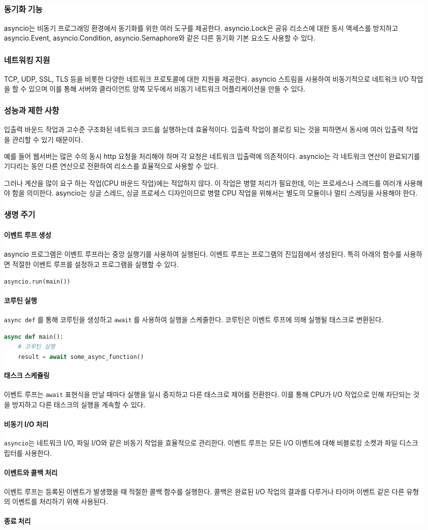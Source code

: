 ### 동기화 기능

asyncio는 비동기 프로그래밍 환경에서 동기화를 위한 여러 도구를 제공한다. asyncio.Lock은 공유 리소스에 대한 동시 액세스를 방지하고 asyncio.Event, asyncio.Condition, asyncio.Semaphore와 같은 다른 동기화 기본 요소도 사용할 수 있다. 

### 네트워킹 지원

TCP, UDP, SSL, TLS 등을 비롯한 다양한 네트워크 프로토콜에 대한 지원을 제공한다. asyncio 스트림을 사용하여 비동기적으로 네트워크 I/O 작업을 할 수 있으며 이를 통해 서버와 클라이언트 양쪽 모두에서 비동기 네트워크 어플리케이션을 만들 수 있다. 

### 성능과 제한 사항

입출력 바운드 작업과 고수준 구조화된 네트워크 코드를 실행하는데 효율적이다. 입출력 작업이 블로킹 되는 것을 피하면서 동시에 여러 입출력 작업을 관리할 수 있기 때문이다. 

예를 들어 웹서버는 많은 수의 동시 http 요청을 처리해야 하며 각 요청은 네트워크 입출력에 의존적이다. asyncio는 각 네트워크 연산이 완료되기를 기다리는 동안 다른 연산으로 전환하여 리소스를 효율적으로 사용할 수 있다. 

그러나 계산을 많이 요구 하는 작업(CPU 바운드 작업)에는 적압하지 않다. 이 작업은 병렬 처리가 필요한데, 이는 프로세스나 스레드를 여러개 사용해야 함을 의미한다. asyncio는 싱글 스레드, 싱글 프로세스 디자인이므로 병렬 CPU 작업을 위해서는 별도의 모듈이나 멀티 스레딩을 사용해야 한다. 

### 생명 주기

#### 이벤트 루프 생성

asyncio 프로그램은 이벤트 루프라는 중앙 실행기를 사용하여 실행된다. 이벤트 루프는 프로그램의 진입점에서 생성된다. 특히 아래의 함수를 사용하면 적절한 이벤트 루프를 설정하고 프로그램을 실행할 수 있다. 

```python
asyncio.run(main())
```

#### 코루틴 실행

`async def` 를 통해 코루틴을 생성하고 `await` 를 사용하여 실행을 스케줄한다. 코루틴은 이벤트 루프에 의해 실행될 태스크로 변환된다. 

```python
async def main():
    # 코루틴 실행
    result = await some_async_function()
```

#### 태스크 스케쥴링

이벤트 루프는 `await` 표현식을 만날 때마다 실행을 일시 중지하고 다른 태스크로 제어를 전환한다. 이를 통해 CPU가 I/O 작업으로 인해 차단되는 것을 방지하고 다른 태스크의 실행을 계속할 수 있다. 

#### 비동기 I/O 처리

`asyncio`는 네트워크 I/O, 파일 I/O와 같은 비동기 작업을 효율적으로 관리한다. 이벤트 루프는 모든 I/O 이벤트에 대해 비블로킹 소켓과 파일 디스크립터를 사용한다. 

#### 이벤트와 콜백 처리

이벤트 루프는 등록된 이벤트가 발생했을 때 적절한 콜백 함수를 실행한다. 콜백은 완료된 I/O 작업의 결과를 다루거나 타이머 이벤트 같은 다른 유형의 이벤트를 처리하기 위해 사용된다. 

#### 종료 처리
